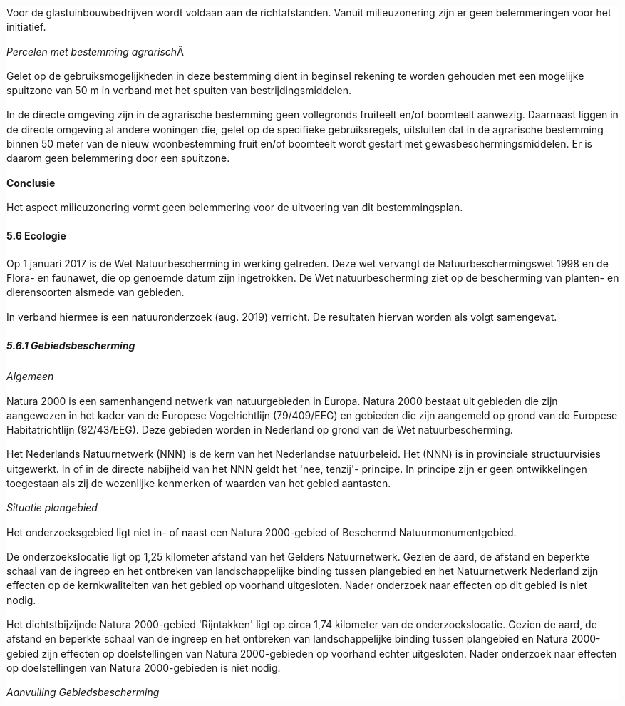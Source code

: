 Voor de glastuinbouwbedrijven wordt voldaan aan de richtafstanden. Vanuit milieuzonering zijn er geen belemmeringen voor het initiatief.

*Percelen met bestemming agrarisch*Â

Gelet op de gebruiksmogelijkheden in deze bestemming dient in beginsel rekening te worden gehouden met een mogelijke spuitzone van 50 m in verband met het spuiten van bestrijdingsmiddelen.

In de directe omgeving zijn in de agrarische bestemming geen vollegronds fruiteelt en/of boomteelt aanwezig. Daarnaast liggen in de directe omgeving al andere woningen die, gelet op de specifieke gebruiksregels, uitsluiten dat in de agrarische bestemming binnen 50 meter van de nieuw woonbestemming fruit en/of boomteelt wordt gestart met gewasbeschermingsmiddelen. Er is daarom geen belemmering door een spuitzone.

**Conclusie**

Het aspect milieuzonering vormt geen belemmering voor de uitvoering van dit bestemmingsplan.

#### 5\.6 Ecologie

Op 1 januari 2017 is de Wet Natuurbescherming in werking getreden. Deze wet vervangt de Natuurbeschermingswet 1998 en de Flora\- en faunawet, die op genoemde datum zijn ingetrokken. De Wet natuurbescherming ziet op de bescherming van planten\- en dierensoorten alsmede van gebieden.

In verband hiermee is een natuuronderzoek (aug. 2019\) verricht. De resultaten hiervan worden als volgt samengevat.

##### 5\.6\.1 Gebiedsbescherming

*Algemeen*

Natura 2000 is een samenhangend netwerk van natuurgebieden in Europa. Natura 2000 bestaat uit gebieden die zijn aangewezen in het kader van de Europese Vogelrichtlijn (79/409/EEG) en gebieden die zijn aangemeld op grond van de Europese Habitatrichtlijn (92/43/EEG). Deze gebieden worden in Nederland op grond van de Wet natuurbescherming.

Het Nederlands Natuurnetwerk (NNN) is de kern van het Nederlandse natuurbeleid. Het (NNN) is in provinciale structuurvisies uitgewerkt. In of in de directe nabijheid van het NNN geldt het 'nee, tenzij'\- principe. In principe zijn er geen ontwikkelingen toegestaan als zij de wezenlijke kenmerken of waarden van het gebied aantasten.

*Situatie plangebied*

Het onderzoeksgebied ligt niet in\- of naast een Natura 2000\-gebied of Beschermd Natuurmonumentgebied.

De onderzoekslocatie ligt op 1,25 kilometer afstand van het Gelders Natuurnetwerk. Gezien de aard, de afstand en beperkte schaal van de ingreep en het ontbreken van landschappelijke binding tussen plangebied en het Natuurnetwerk Nederland zijn effecten op de kernkwaliteiten van het gebied op voorhand uitgesloten. Nader onderzoek naar effecten op dit gebied is niet nodig.

Het dichtstbijzijnde Natura 2000\-gebied 'Rijntakken' ligt op circa 1,74 kilometer van de onderzoekslocatie. Gezien de aard, de afstand en beperkte schaal van de ingreep en het ontbreken van landschappelijke binding tussen plangebied en Natura 2000\-gebied zijn effecten op doelstellingen van Natura 2000\-gebieden op voorhand echter uitgesloten. Nader onderzoek naar effecten op doelstellingen van Natura 2000\-gebieden is niet nodig.

*Aanvulling Gebiedsbescherming*
